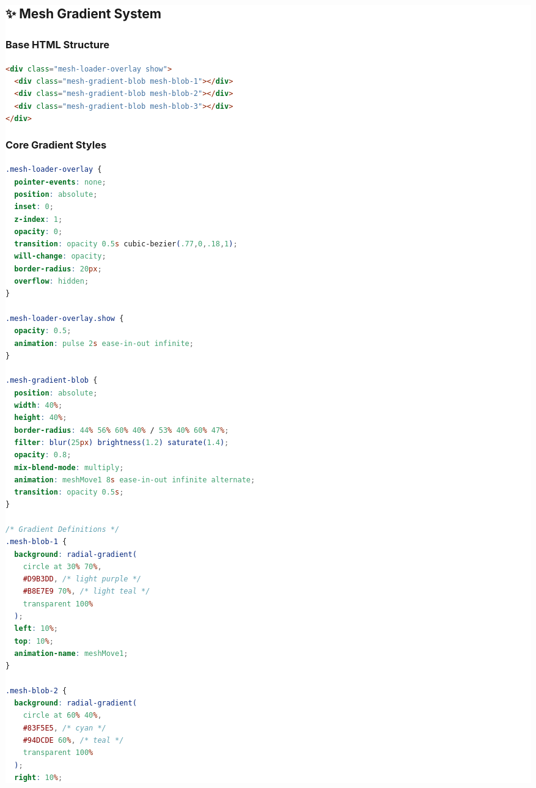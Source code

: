 ## ✨ Mesh Gradient System

### Base HTML Structure
```html
<div class="mesh-loader-overlay show">
  <div class="mesh-gradient-blob mesh-blob-1"></div>
  <div class="mesh-gradient-blob mesh-blob-2"></div>
  <div class="mesh-gradient-blob mesh-blob-3"></div>
</div>
```

### Core Gradient Styles
```css
.mesh-loader-overlay {
  pointer-events: none;
  position: absolute;
  inset: 0;
  z-index: 1;
  opacity: 0;
  transition: opacity 0.5s cubic-bezier(.77,0,.18,1);
  will-change: opacity;
  border-radius: 20px;
  overflow: hidden;
}

.mesh-loader-overlay.show {
  opacity: 0.5;
  animation: pulse 2s ease-in-out infinite;
}

.mesh-gradient-blob {
  position: absolute;
  width: 40%;
  height: 40%;
  border-radius: 44% 56% 60% 40% / 53% 40% 60% 47%;
  filter: blur(25px) brightness(1.2) saturate(1.4);
  opacity: 0.8;
  mix-blend-mode: multiply;
  animation: meshMove1 8s ease-in-out infinite alternate;
  transition: opacity 0.5s;
}

/* Gradient Definitions */
.mesh-blob-1 {
  background: radial-gradient(
    circle at 30% 70%,
    #D9B3DD, /* light purple */
    #B8E7E9 70%, /* light teal */
    transparent 100%
  );
  left: 10%;
  top: 10%;
  animation-name: meshMove1;
}

.mesh-blob-2 {
  background: radial-gradient(
    circle at 60% 40%,
    #83F5E5, /* cyan */
    #94DCDE 60%, /* teal */
    transparent 100%
  );
  right: 10%;
```